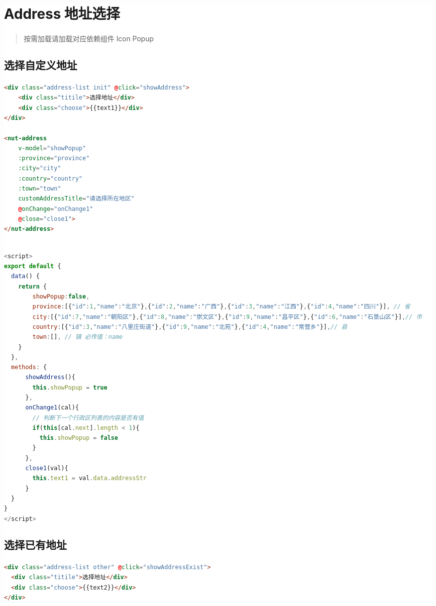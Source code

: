 # Address 地址选择

> 按需加载请加载对应依赖组件 Icon Popup

## 选择自定义地址

```html
<div class="address-list init" @click="showAddress">
    <div class="titile">选择地址</div>
    <div class="choose">{{text1}}</div>
</div>

<nut-address 
    v-model="showPopup" 
    :province="province" 
    :city="city" 
    :country="country" 
    :town="town" 
    customAddressTitle="请选择所在地区"
    @onChange="onChange1" 
    @close="close1">
</nut-address>
```
```javascript

<script>
export default {
  data() {
    return {
        showPopup:false,
        province:[{"id":1,"name":"北京"},{"id":2,"name":"广西"},{"id":3,"name":"江西"},{"id":4,"name":"四川"}], // 省
        city:[{"id":7,"name":"朝阳区"},{"id":8,"name":"崇文区"},{"id":9,"name":"昌平区"},{"id":6,"name":"石景山区"}],// 市
        country:[{"id":3,"name":"八里庄街道"},{"id":9,"name":"北苑"},{"id":4,"name":"常营乡"}],// 县
        town:[], // 镇 必传值：name
    }
  },
  methods: {
      showAddress(){
        this.showPopup = true 
      },
      onChange1(cal){
        // 判断下一个行政区列表的内容是否有值
        if(this[cal.next].length < 1){
          this.showPopup = false
        }
      },
      close1(val){
        this.text1 = val.data.addressStr 
      }
  }
}
</script>

```
## 选择已有地址
```html
<div class="address-list other" @click="showAddressExist">
  <div class="titile">选择地址</div>
  <div class="choose">{{text2}}</div>
</div>
```